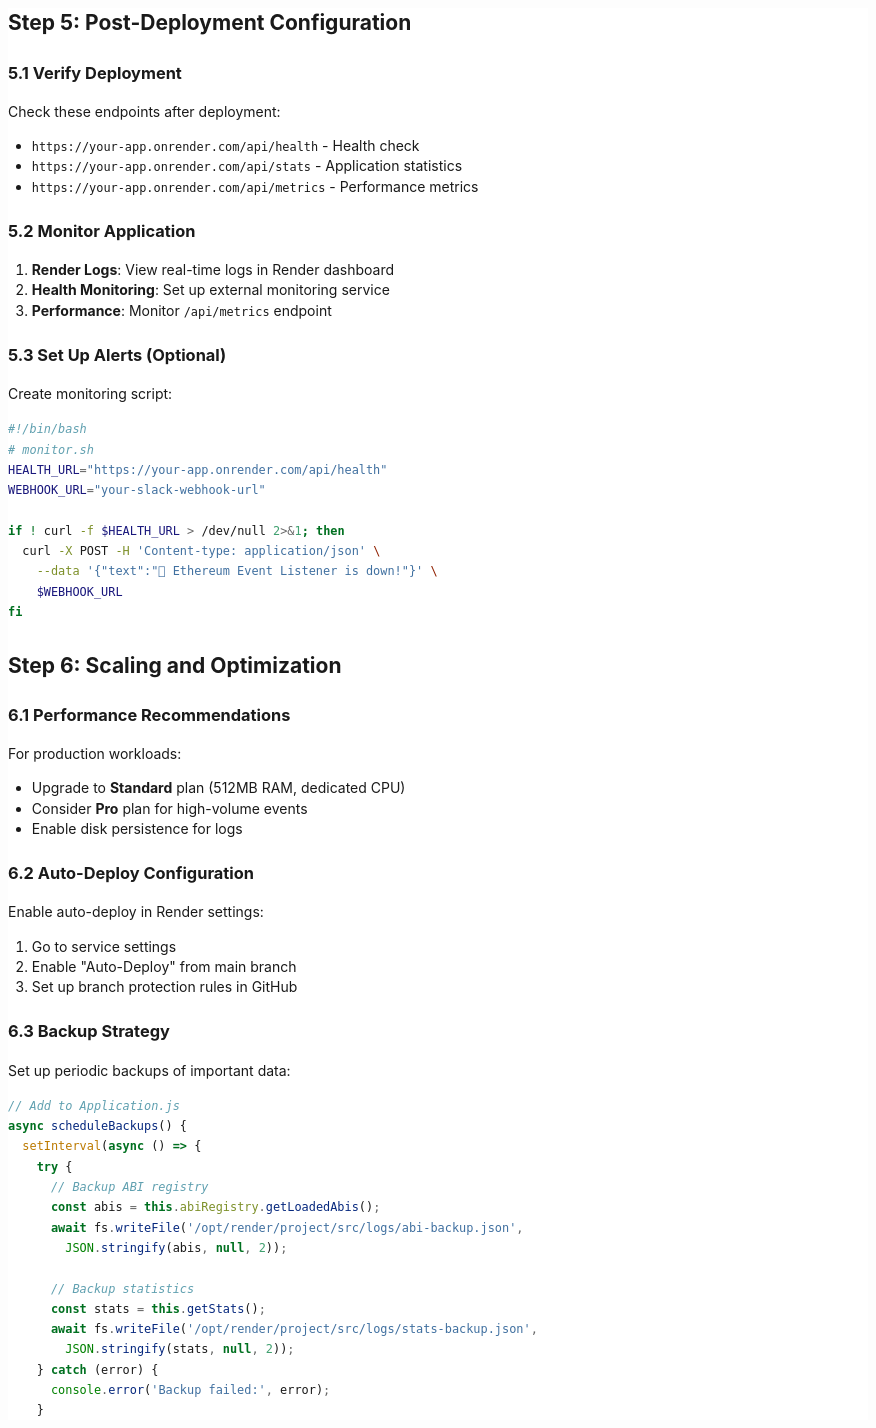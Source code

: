 ## Step 5: Post-Deployment Configuration

### 5.1 Verify Deployment
Check these endpoints after deployment:
- `https://your-app.onrender.com/api/health` - Health check
- `https://your-app.onrender.com/api/stats` - Application statistics
- `https://your-app.onrender.com/api/metrics` - Performance metrics

### 5.2 Monitor Application
1. **Render Logs**: View real-time logs in Render dashboard
2. **Health Monitoring**: Set up external monitoring service
3. **Performance**: Monitor `/api/metrics` endpoint

### 5.3 Set Up Alerts (Optional)
Create monitoring script:
```bash
#!/bin/bash
# monitor.sh
HEALTH_URL="https://your-app.onrender.com/api/health"
WEBHOOK_URL="your-slack-webhook-url"

if ! curl -f $HEALTH_URL > /dev/null 2>&1; then
  curl -X POST -H 'Content-type: application/json' \
    --data '{"text":"🚨 Ethereum Event Listener is down!"}' \
    $WEBHOOK_URL
fi
```

## Step 6: Scaling and Optimization

### 6.1 Performance Recommendations
For production workloads:
- Upgrade to **Standard** plan (512MB RAM, dedicated CPU)
- Consider **Pro** plan for high-volume events
- Enable disk persistence for logs

### 6.2 Auto-Deploy Configuration
Enable auto-deploy in Render settings:
1. Go to service settings
2. Enable "Auto-Deploy" from main branch
3. Set up branch protection rules in GitHub

### 6.3 Backup Strategy
Set up periodic backups of important data:
```javascript
// Add to Application.js
async scheduleBackups() {
  setInterval(async () => {
    try {
      // Backup ABI registry
      const abis = this.abiRegistry.getLoadedAbis();
      await fs.writeFile('/opt/render/project/src/logs/abi-backup.json', 
        JSON.stringify(abis, null, 2));
      
      // Backup statistics
      const stats = this.getStats();
      await fs.writeFile('/opt/render/project/src/logs/stats-backup.json', 
        JSON.stringify(stats, null, 2));
    } catch (error) {
      console.error('Backup failed:', error);
    }
```